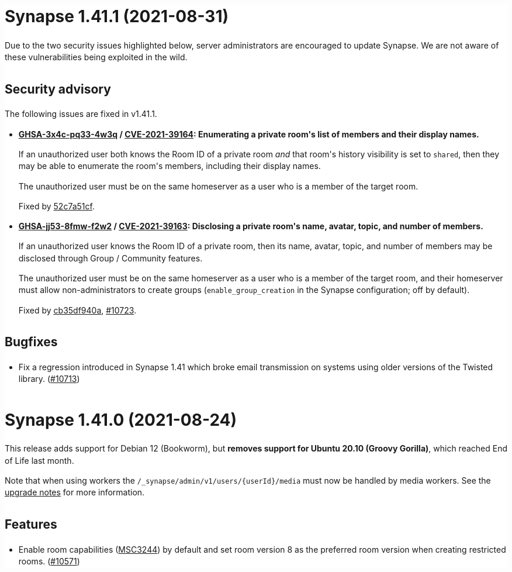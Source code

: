 
Synapse 1.41.1 (2021-08-31)
===========================

Due to the two security issues highlighted below, server administrators are encouraged to update Synapse. We are not aware of these vulnerabilities being exploited in the wild.

Security advisory
-----------------

The following issues are fixed in v1.41.1.

- **[GHSA-3x4c-pq33-4w3q](https://github.com/matrix-org/synapse/security/advisories/GHSA-3x4c-pq33-4w3q) / [CVE-2021-39164](https://cve.mitre.org/cgi-bin/cvename.cgi?name=CVE-2021-39164): Enumerating a private room's list of members and their display names.**

  If an unauthorized user both knows the Room ID of a private room *and* that room's history visibility is set to `shared`, then they may be able to enumerate the room's members, including their display names.

  The unauthorized user must be on the same homeserver as a user who is a member of the target room.

  Fixed by [52c7a51cf](https://github.com/matrix-org/synapse/commit/52c7a51cf).

- **[GHSA-jj53-8fmw-f2w2](https://github.com/matrix-org/synapse/security/advisories/GHSA-jj53-8fmw-f2w2) / [CVE-2021-39163](https://cve.mitre.org/cgi-bin/cvename.cgi?name=CVE-2021-39163): Disclosing a private room's name, avatar, topic, and number of members.**

  If an unauthorized user knows the Room ID of a private room, then its name, avatar, topic, and number of members may be disclosed through Group / Community features.

  The unauthorized user must be on the same homeserver as a user who is a member of the target room, and their homeserver must allow non-administrators to create groups (`enable_group_creation` in the Synapse configuration; off by default).

  Fixed by [cb35df940a](https://github.com/matrix-org/synapse/commit/cb35df940a), [\#10723](https://github.com/matrix-org/synapse/issues/10723).

Bugfixes
--------

- Fix a regression introduced in Synapse 1.41 which broke email transmission on systems using older versions of the Twisted library. ([\#10713](https://github.com/matrix-org/synapse/issues/10713))

Synapse 1.41.0 (2021-08-24)
===========================

This release adds support for Debian 12 (Bookworm), but **removes support for Ubuntu 20.10 (Groovy Gorilla)**, which reached End of Life last month.

Note that when using workers the `/_synapse/admin/v1/users/{userId}/media` must now be handled by media workers. See the [upgrade notes](https://matrix-org.github.io/synapse/latest/upgrade.html) for more information.


Features
--------

- Enable room capabilities ([MSC3244](https://github.com/matrix-org/matrix-doc/pull/3244)) by default and set room version 8 as the preferred room version when creating restricted rooms. ([\#10571](https://github.com/matrix-org/synapse/issues/10571))
